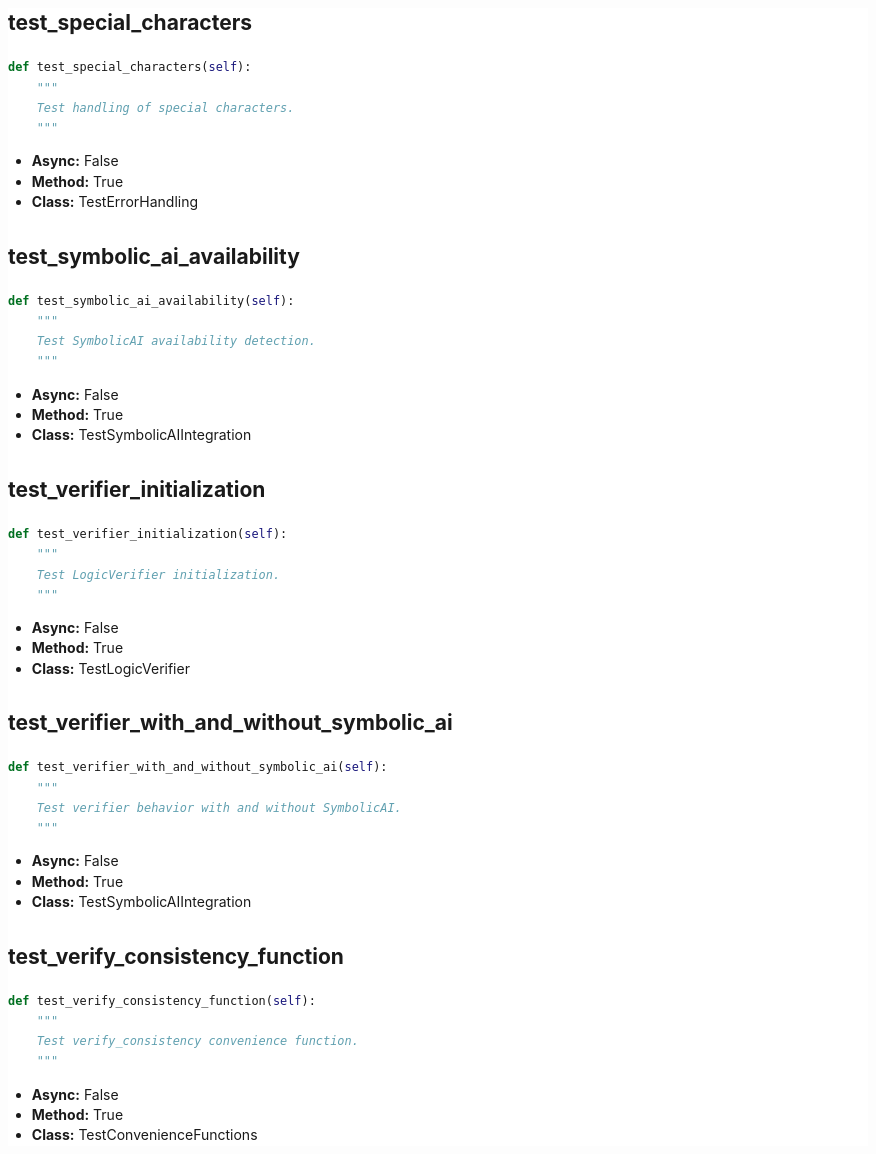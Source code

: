 ## test_special_characters

```python
def test_special_characters(self):
    """
    Test handling of special characters.
    """
```
* **Async:** False
* **Method:** True
* **Class:** TestErrorHandling

## test_symbolic_ai_availability

```python
def test_symbolic_ai_availability(self):
    """
    Test SymbolicAI availability detection.
    """
```
* **Async:** False
* **Method:** True
* **Class:** TestSymbolicAIIntegration

## test_verifier_initialization

```python
def test_verifier_initialization(self):
    """
    Test LogicVerifier initialization.
    """
```
* **Async:** False
* **Method:** True
* **Class:** TestLogicVerifier

## test_verifier_with_and_without_symbolic_ai

```python
def test_verifier_with_and_without_symbolic_ai(self):
    """
    Test verifier behavior with and without SymbolicAI.
    """
```
* **Async:** False
* **Method:** True
* **Class:** TestSymbolicAIIntegration

## test_verify_consistency_function

```python
def test_verify_consistency_function(self):
    """
    Test verify_consistency convenience function.
    """
```
* **Async:** False
* **Method:** True
* **Class:** TestConvenienceFunctions
